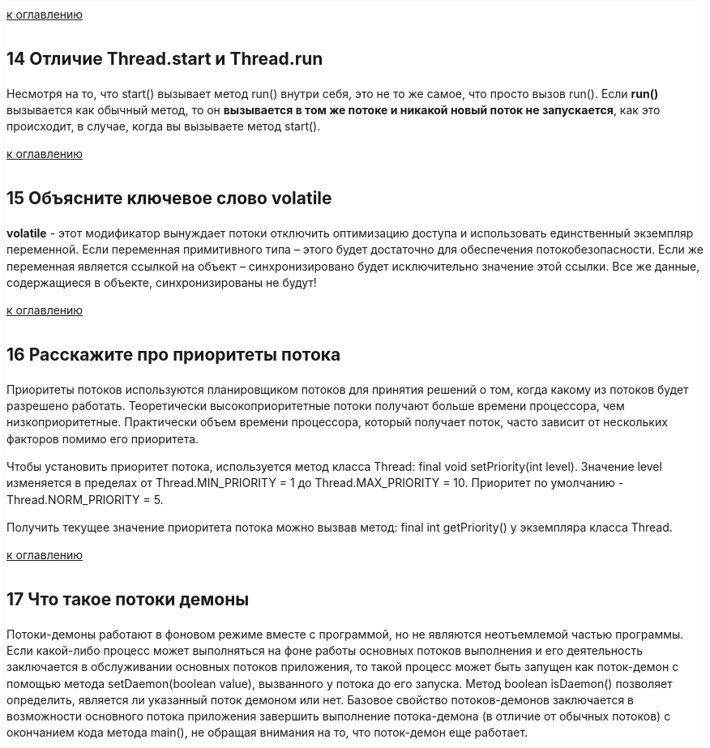 [к оглавлению](#Multithreading)

## 14 Отличие Thread.start и Thread.run

Несмотря на то, что start() вызывает метод run() внутри себя, это не то же самое, что просто вызов run(). 
Если **run()** вызывается как обычный метод, то он **вызывается в том же потоке и никакой новый поток не запускается**, 
как это происходит, в случае, когда вы вызываете метод start().

[к оглавлению](#Multithreading)

## 15 Объясните ключевое слово volatile

**volatile** - этот модификатор вынуждает потоки отключить оптимизацию доступа и использовать единственный экземпляр переменной. 
Если переменная примитивного типа – этого будет достаточно для обеспечения потокобезопасности. 
Если же переменная является ссылкой на объект – синхронизировано будет исключительно значение этой ссылки. 
Все же данные, содержащиеся в объекте, синхронизированы не будут!

[к оглавлению](#Multithreading)

## 16 Расскажите про приоритеты потока

Приоритеты потоков используются планировщиком потоков для принятия решений о том, 
когда какому из потоков будет разрешено работать. Теоретически высокоприоритетные потоки получают больше времени процессора, 
чем низкоприоритетные. Практически объем времени процессора, 
который получает поток, часто зависит от нескольких факторов помимо его приоритета.

Чтобы установить приоритет потока, используется метод класса Thread: final void setPriority(int level). 
Значение level изменяется в пределах от Thread.MIN_PRIORITY = 1 до Thread.MAX_PRIORITY = 10. 
Приоритет по умолчанию - Thread.NORM_PRlORITY = 5.

Получить текущее значение приоритета потока можно вызвав метод: final int getPriority() у экземпляра класса Thread.

[к оглавлению](#Multithreading)

## 17 Что такое потоки демоны

Потоки-демоны работают в фоновом режиме вместе с программой, но не являются неотъемлемой частью программы. 
Если какой-либо процесс может выполняться на фоне работы основных потоков выполнения и его деятельность заключается 
в обслуживании основных потоков приложения, то такой процесс может быть запущен как поток-демон с помощью метода 
setDaemon(boolean value), вызванного у потока до его запуска. Метод boolean isDaemon() позволяет определить, 
является ли указанный поток демоном или нет. Базовое свойство потоков-демонов заключается в возможности основного 
потока приложения завершить выполнение потока-демона (в отличие от обычных потоков) с окончанием кода метода main(), 
не обращая внимания на то, что поток-демон еще работает.
